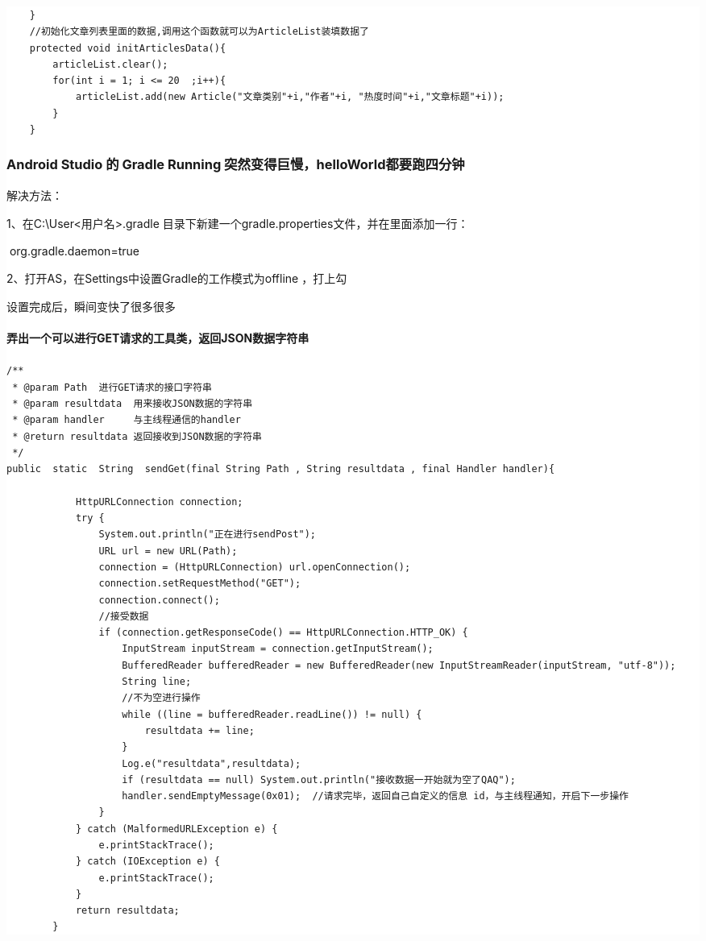 ```
    }
    //初始化文章列表里面的数据,调用这个函数就可以为ArticleList装填数据了
    protected void initArticlesData(){
        articleList.clear();
        for(int i = 1; i <= 20  ;i++){
            articleList.add(new Article("文章类别"+i,"作者"+i, "热度时间"+i,"文章标题"+i));
        }
    }
```



### Android Studio 的  Gradle Running  突然变得巨慢，helloWorld都要跑四分钟

解决方法：

1、在C:\User\<用户名>\.gradle 目录下新建一个gradle.properties文件，并在里面添加一行：    

​       org.gradle.daemon=true

2、打开AS，在Settings中设置Gradle的工作模式为offline  ，打上勾

设置完成后，瞬间变快了很多很多



#### 弄出一个可以进行GET请求的工具类，返回JSON数据字符串

```
/**
 * @param Path  进行GET请求的接口字符串
 * @param resultdata  用来接收JSON数据的字符串
 * @param handler     与主线程通信的handler
 * @return resultdata 返回接收到JSON数据的字符串
 */
public  static  String  sendGet(final String Path , String resultdata , final Handler handler){

            HttpURLConnection connection;
            try {
                System.out.println("正在进行sendPost");
                URL url = new URL(Path);
                connection = (HttpURLConnection) url.openConnection();
                connection.setRequestMethod("GET");
                connection.connect();
                //接受数据
                if (connection.getResponseCode() == HttpURLConnection.HTTP_OK) {
                    InputStream inputStream = connection.getInputStream();
                    BufferedReader bufferedReader = new BufferedReader(new InputStreamReader(inputStream, "utf-8"));
                    String line;
                    //不为空进行操作
                    while ((line = bufferedReader.readLine()) != null) {
                        resultdata += line;
                    }
                    Log.e("resultdata",resultdata);
                    if (resultdata == null) System.out.println("接收数据一开始就为空了QAQ");
                    handler.sendEmptyMessage(0x01);  //请求完毕，返回自己自定义的信息 id，与主线程通知，开启下一步操作
                }
            } catch (MalformedURLException e) {
                e.printStackTrace();
            } catch (IOException e) {
                e.printStackTrace();
            }
            return resultdata;
        }
```
